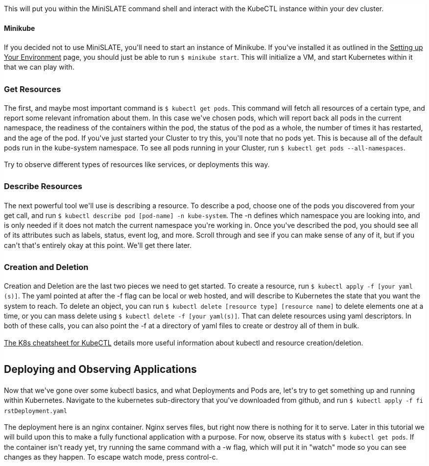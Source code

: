 This will put you within the MiniSLATE command shell and interact with the KubeCTL instance within your dev cluster.

#### Minikube

If you decided not to use MiniSLATE, you'll need to start an instance of Minikube. If you've installed it as outlined in the [Setting up Your Environment]({home}/docs/apps/tutorial/setup.html) page, you should just be able to run `$ minikube start`. This will initialize a VM, and start Kubernetes within it that we can play with.

### Get Resources
The first, and maybe most important command is `$ kubectl get pods`. This command will fetch all resources of a certain type, and report some relevant infromation about them. In this case we've chosen pods, which will report back all pods in the current namespace, the readiness of the containers within the pod, the status of the pod as a whole, the number of times it has restarted, and the age of the pod. 
If you've just started your Cluster to try this, you'll note that no pods yet. This is because all of the default pods run in the kube-system namespace. To see all pods running in your Cluster, run `$ kubectl get pods --all-namespaces`.

Try to observe different types of resources like services, or deployments this way.

### Describe Resources
The next powerful tool we'll use is describing a resource. To describe a pod, choose one of the pods you discovered from your get call, and run `$ kubectl describe pod [pod-name] -n kube-system`. The -n defines which namespace you are looking into, and is only needed if it does not match the current namespace you're working in. Once you've described the pod, you should see all of its attributes such as labels, status, event log, and more. Scroll through and see if you can make sense of any of it, but if you can't that's entirely okay at this point. We'll get there later.

### Creation and Deletion
Creation and Deletion are the last two pieces we need to get started. To create a resource, run `$ kubectl apply -f [your yaml(s)]`. The yaml pointed at after the -f flag can be local or web hosted, and will describe to Kubernetes the state that you want the system to reach. To delete an object, you can run `$ kubectl delete [resource type] [resource name]` to delete elements one at a time, or you can mass delete using `$ kubectl delete -f [your yaml(s)]`. That can delete resources using yaml descriptors. In both of these calls, you can also point the -f at a directory of yaml files to create or destroy all of them in bulk.

[The K8s cheatsheet for KubeCTL](https://kubernetes.io/docs/reference/kubectl/cheatsheet/) details more useful information about kubectl and resource creation/deletion.

## Deploying and Observing Applications

Now that we've gone over some kubectl basics, and what Deployments and Pods are, let's try to get something up and running within Kubernetes. Navigate to the kubernetes sub-directory that you've downloaded from github, and run `$ kubectl apply -f firstDeployment.yaml`

The deployment here is an nginx container. Nginx serves files, but right now there is nothing for it to serve. Later in this tutorial we will build upon this to make a fully functional application with a purpose. For now, observe its status with `$ kubectl get pods`. If the container isn't ready yet, try running the same command with a -w flag, which will put it in "watch" mode so you can see changes as they happen. To escape watch mode, press control-c.
